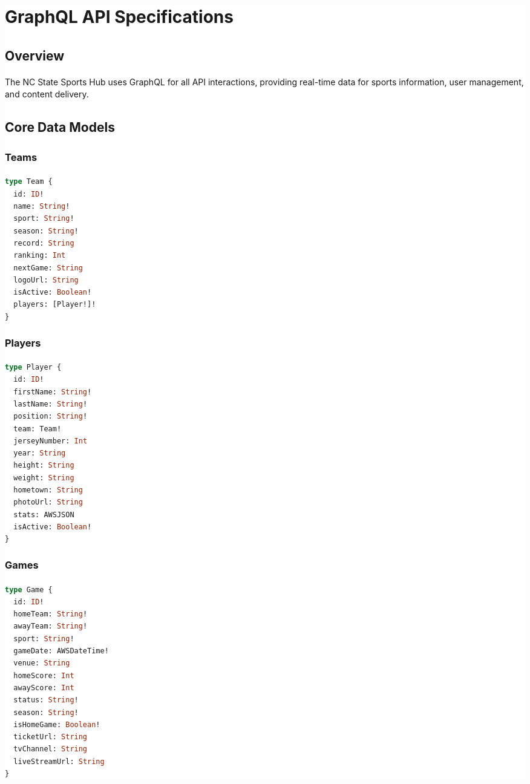 # GraphQL API Specifications

## Overview
The NC State Sports Hub uses GraphQL for all API interactions, providing real-time data for sports information, user management, and content delivery.

## Core Data Models

### Teams
```graphql
type Team {
  id: ID!
  name: String!
  sport: String!
  season: String!
  record: String
  ranking: Int
  nextGame: String
  logoUrl: String
  isActive: Boolean!
  players: [Player!]!
}
```

### Players
```graphql
type Player {
  id: ID!
  firstName: String!
  lastName: String!
  position: String!
  team: Team!
  jerseyNumber: Int
  year: String
  height: String
  weight: String
  hometown: String
  photoUrl: String
  stats: AWSJSON
  isActive: Boolean!
}
```

### Games
```graphql
type Game {
  id: ID!
  homeTeam: String!
  awayTeam: String!
  sport: String!
  gameDate: AWSDateTime!
  venue: String
  homeScore: Int
  awayScore: Int
  status: String!
  season: String!
  isHomeGame: Boolean!
  ticketUrl: String
  tvChannel: String
  liveStreamUrl: String
}
```